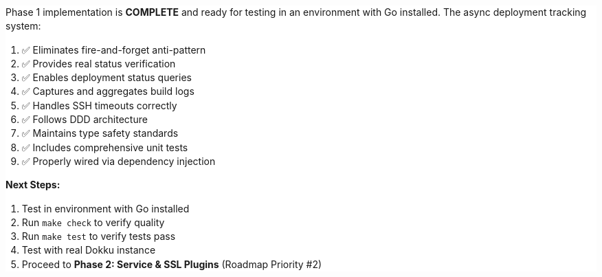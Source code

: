 Phase 1 implementation is **COMPLETE** and ready for testing in an environment with Go installed. The async deployment tracking system:

1. ✅ Eliminates fire-and-forget anti-pattern
2. ✅ Provides real status verification
3. ✅ Enables deployment status queries
4. ✅ Captures and aggregates build logs
5. ✅ Handles SSH timeouts correctly
6. ✅ Follows DDD architecture
7. ✅ Maintains type safety standards
8. ✅ Includes comprehensive unit tests
9. ✅ Properly wired via dependency injection

**Next Steps:**
1. Test in environment with Go installed
2. Run `make check` to verify quality
3. Run `make test` to verify tests pass
4. Test with real Dokku instance
5. Proceed to **Phase 2: Service & SSL Plugins** (Roadmap Priority #2)
